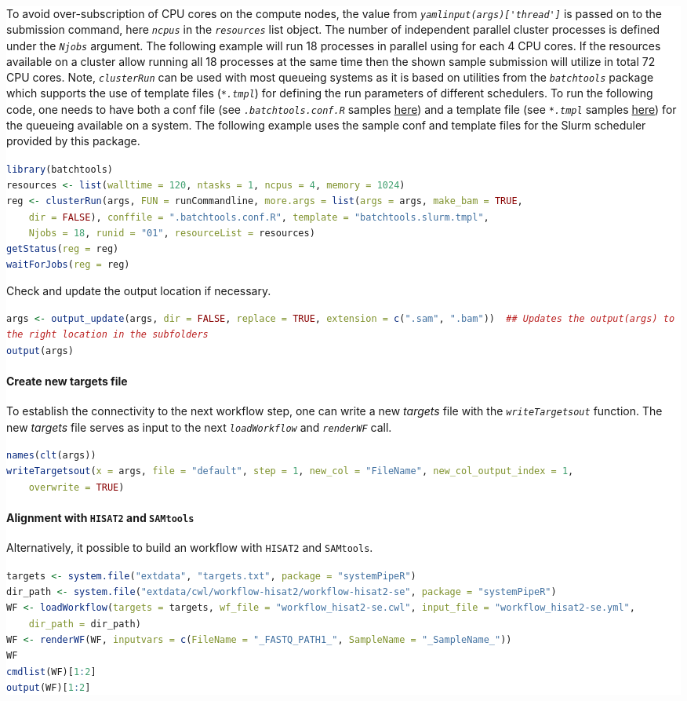 To avoid over-subscription of CPU cores on the compute nodes, the value from
*`yamlinput(args)['thread']`* is passed on to the submission command, here *`ncpus`*
in the *`resources`* list object. The number of independent parallel cluster
processes is defined under the *`Njobs`* argument. The following example will run
18 processes in parallel using for each 4 CPU cores. If the resources available
on a cluster allow running all 18 processes at the same time then the shown sample
submission will utilize in total 72 CPU cores. Note, *`clusterRun`* can be used
with most queueing systems as it is based on utilities from the *`batchtools`*
package which supports the use of template files (*`*.tmpl`*) for defining the
run parameters of different schedulers. To run the following code, one needs to
have both a conf file (see *`.batchtools.conf.R`* samples [here](https://mllg.github.io/batchtools/))
and a template file (see *`*.tmpl`* samples [here](https://github.com/mllg/batchtools/tree/master/inst/templates))
for the queueing available on a system. The following example uses the sample
conf and template files for the Slurm scheduler provided by this package.

``` r
library(batchtools)
resources <- list(walltime = 120, ntasks = 1, ncpus = 4, memory = 1024)
reg <- clusterRun(args, FUN = runCommandline, more.args = list(args = args, make_bam = TRUE,
    dir = FALSE), conffile = ".batchtools.conf.R", template = "batchtools.slurm.tmpl",
    Njobs = 18, runid = "01", resourceList = resources)
getStatus(reg = reg)
waitForJobs(reg = reg)
```

Check and update the output location if necessary.

``` r
args <- output_update(args, dir = FALSE, replace = TRUE, extension = c(".sam", ".bam"))  ## Updates the output(args) to the right location in the subfolders
output(args)
```

#### Create new targets file

To establish the connectivity to the next workflow step, one can write a new
*targets* file with the *`writeTargetsout`* function. The new *targets* file
serves as input to the next *`loadWorkflow`* and *`renderWF`* call.

``` r
names(clt(args))
writeTargetsout(x = args, file = "default", step = 1, new_col = "FileName", new_col_output_index = 1,
    overwrite = TRUE)
```

#### Alignment with `HISAT2` and `SAMtools`

Alternatively, it possible to build an workflow with `HISAT2` and `SAMtools`.

``` r
targets <- system.file("extdata", "targets.txt", package = "systemPipeR")
dir_path <- system.file("extdata/cwl/workflow-hisat2/workflow-hisat2-se", package = "systemPipeR")
WF <- loadWorkflow(targets = targets, wf_file = "workflow_hisat2-se.cwl", input_file = "workflow_hisat2-se.yml",
    dir_path = dir_path)
WF <- renderWF(WF, inputvars = c(FileName = "_FASTQ_PATH1_", SampleName = "_SampleName_"))
WF
cmdlist(WF)[1:2]
output(WF)[1:2]
```
